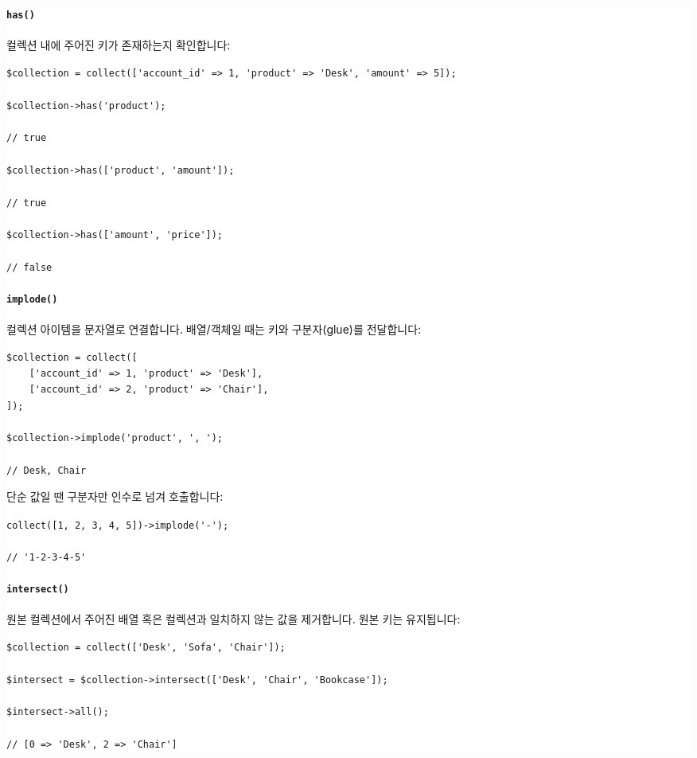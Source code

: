 <a name="method-has"></a>
#### `has()`

컬렉션 내에 주어진 키가 존재하는지 확인합니다:

```
$collection = collect(['account_id' => 1, 'product' => 'Desk', 'amount' => 5]);

$collection->has('product');

// true

$collection->has(['product', 'amount']);

// true

$collection->has(['amount', 'price']);

// false
```

<a name="method-implode"></a>
#### `implode()`

컬렉션 아이템을 문자열로 연결합니다. 배열/객체일 때는 키와 구분자(glue)를 전달합니다:

```
$collection = collect([
    ['account_id' => 1, 'product' => 'Desk'],
    ['account_id' => 2, 'product' => 'Chair'],
]);

$collection->implode('product', ', ');

// Desk, Chair
```

단순 값일 땐 구분자만 인수로 넘겨 호출합니다:

```
collect([1, 2, 3, 4, 5])->implode('-');

// '1-2-3-4-5'
```

<a name="method-intersect"></a>
#### `intersect()`

원본 컬렉션에서 주어진 배열 혹은 컬렉션과 일치하지 않는 값을 제거합니다. 원본 키는 유지됩니다:

```
$collection = collect(['Desk', 'Sofa', 'Chair']);

$intersect = $collection->intersect(['Desk', 'Chair', 'Bookcase']);

$intersect->all();

// [0 => 'Desk', 2 => 'Chair']
```
